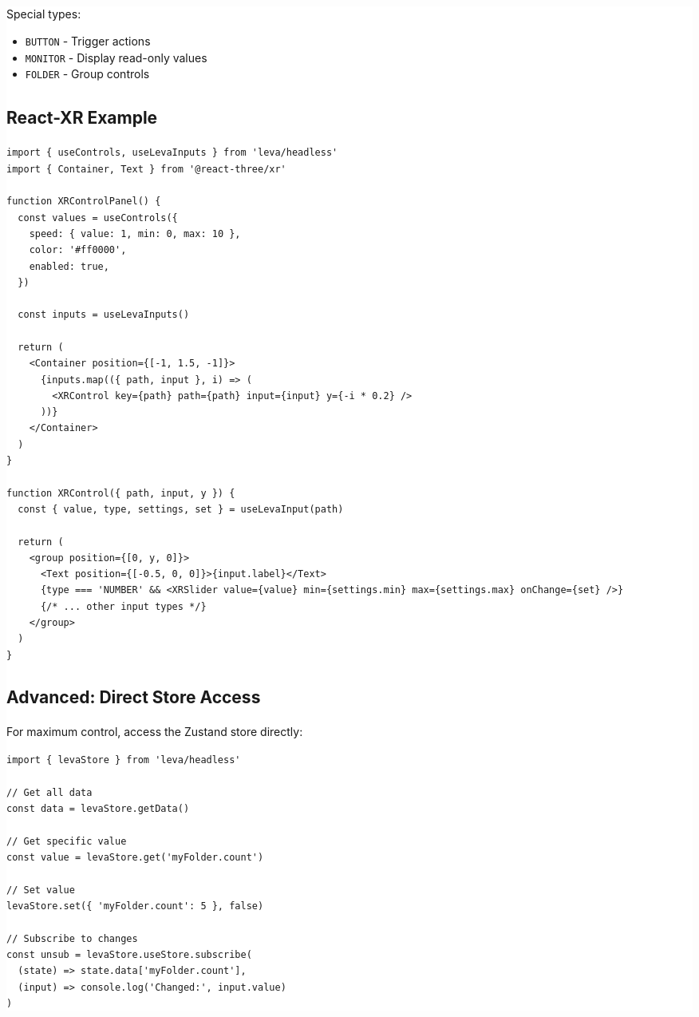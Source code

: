 Special types:

- `BUTTON` - Trigger actions
- `MONITOR` - Display read-only values
- `FOLDER` - Group controls

## React-XR Example

```tsx
import { useControls, useLevaInputs } from 'leva/headless'
import { Container, Text } from '@react-three/xr'

function XRControlPanel() {
  const values = useControls({
    speed: { value: 1, min: 0, max: 10 },
    color: '#ff0000',
    enabled: true,
  })

  const inputs = useLevaInputs()

  return (
    <Container position={[-1, 1.5, -1]}>
      {inputs.map(({ path, input }, i) => (
        <XRControl key={path} path={path} input={input} y={-i * 0.2} />
      ))}
    </Container>
  )
}

function XRControl({ path, input, y }) {
  const { value, type, settings, set } = useLevaInput(path)

  return (
    <group position={[0, y, 0]}>
      <Text position={[-0.5, 0, 0]}>{input.label}</Text>
      {type === 'NUMBER' && <XRSlider value={value} min={settings.min} max={settings.max} onChange={set} />}
      {/* ... other input types */}
    </group>
  )
}
```

## Advanced: Direct Store Access

For maximum control, access the Zustand store directly:

```tsx
import { levaStore } from 'leva/headless'

// Get all data
const data = levaStore.getData()

// Get specific value
const value = levaStore.get('myFolder.count')

// Set value
levaStore.set({ 'myFolder.count': 5 }, false)

// Subscribe to changes
const unsub = levaStore.useStore.subscribe(
  (state) => state.data['myFolder.count'],
  (input) => console.log('Changed:', input.value)
)
```